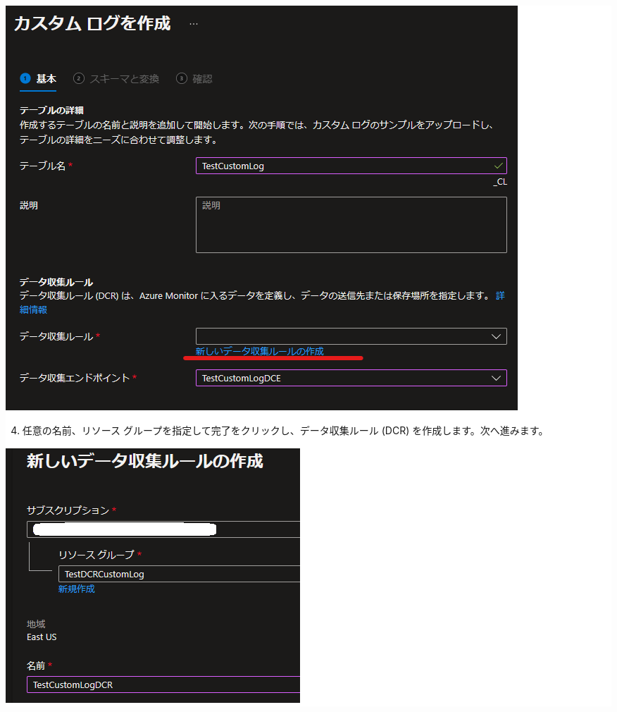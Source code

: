 ![](./AMA_CustomLog/AMACustomlog_04.png)

4. 任意の名前、リソース グループを指定して完了をクリックし、データ収集ルール (DCR) を作成します。次へ進みます。

![](./AMA_CustomLog/AMACustomlog_05.png)
